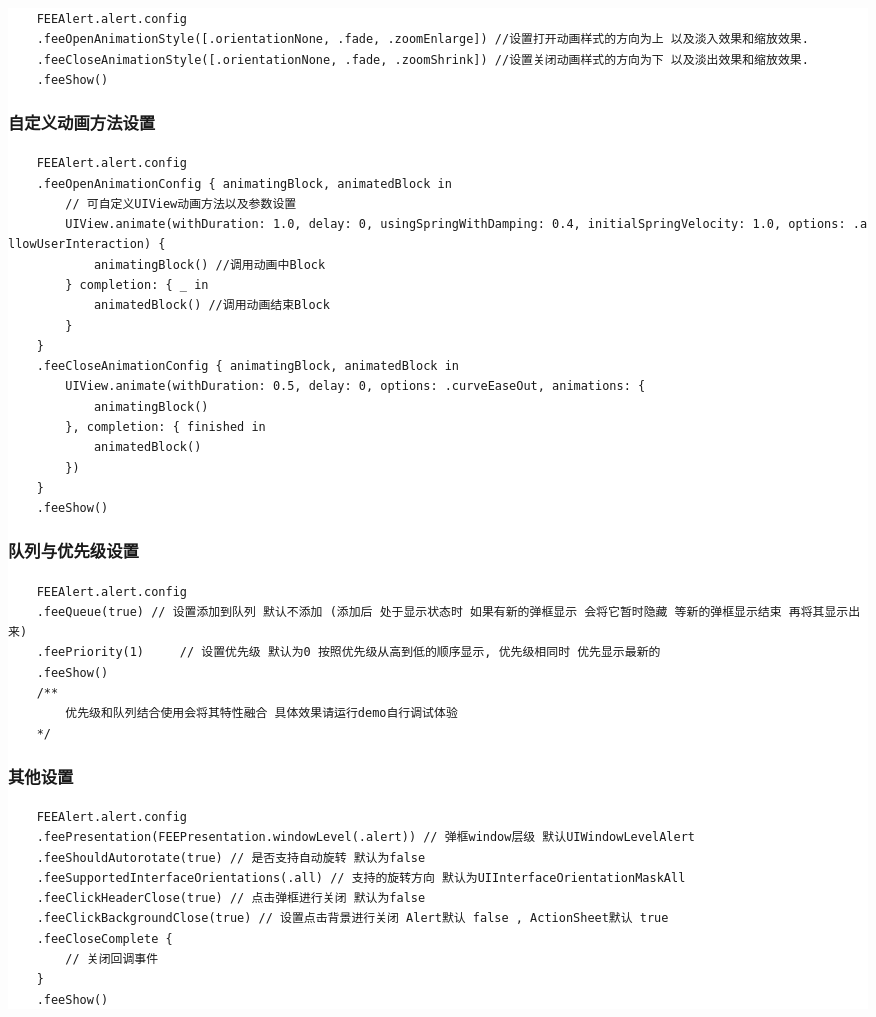 ```
    FEEAlert.alert.config
    .feeOpenAnimationStyle([.orientationNone, .fade, .zoomEnlarge]) //设置打开动画样式的方向为上 以及淡入效果和缩放效果.
    .feeCloseAnimationStyle([.orientationNone, .fade, .zoomShrink]) //设置关闭动画样式的方向为下 以及淡出效果和缩放效果.
    .feeShow()
```

### 自定义动画方法设置

```
    FEEAlert.alert.config
    .feeOpenAnimationConfig { animatingBlock, animatedBlock in
        // 可自定义UIView动画方法以及参数设置
        UIView.animate(withDuration: 1.0, delay: 0, usingSpringWithDamping: 0.4, initialSpringVelocity: 1.0, options: .allowUserInteraction) {
            animatingBlock() //调用动画中Block
        } completion: { _ in
            animatedBlock() //调用动画结束Block
        }
    }
    .feeCloseAnimationConfig { animatingBlock, animatedBlock in
        UIView.animate(withDuration: 0.5, delay: 0, options: .curveEaseOut, animations: {
            animatingBlock()
        }, completion: { finished in
            animatedBlock()
        })
    }
    .feeShow()
```

### 队列与优先级设置

```
    FEEAlert.alert.config
    .feeQueue(true)	// 设置添加到队列 默认不添加 (添加后 处于显示状态时 如果有新的弹框显示 会将它暂时隐藏 等新的弹框显示结束 再将其显示出来)
    .feePriority(1) 	// 设置优先级 默认为0 按照优先级从高到低的顺序显示, 优先级相同时 优先显示最新的
    .feeShow()
    /**
    	优先级和队列结合使用会将其特性融合 具体效果请运行demo自行调试体验
    */
```

### 其他设置

```
    FEEAlert.alert.config
    .feePresentation(FEEPresentation.windowLevel(.alert)) // 弹框window层级 默认UIWindowLevelAlert
    .feeShouldAutorotate(true) // 是否支持自动旋转 默认为false
    .feeSupportedInterfaceOrientations(.all) // 支持的旋转方向 默认为UIInterfaceOrientationMaskAll
    .feeClickHeaderClose(true) // 点击弹框进行关闭 默认为false
    .feeClickBackgroundClose(true) // 设置点击背景进行关闭 Alert默认 false , ActionSheet默认 true
    .feeCloseComplete { 
    	// 关闭回调事件
    }
    .feeShow()
```
